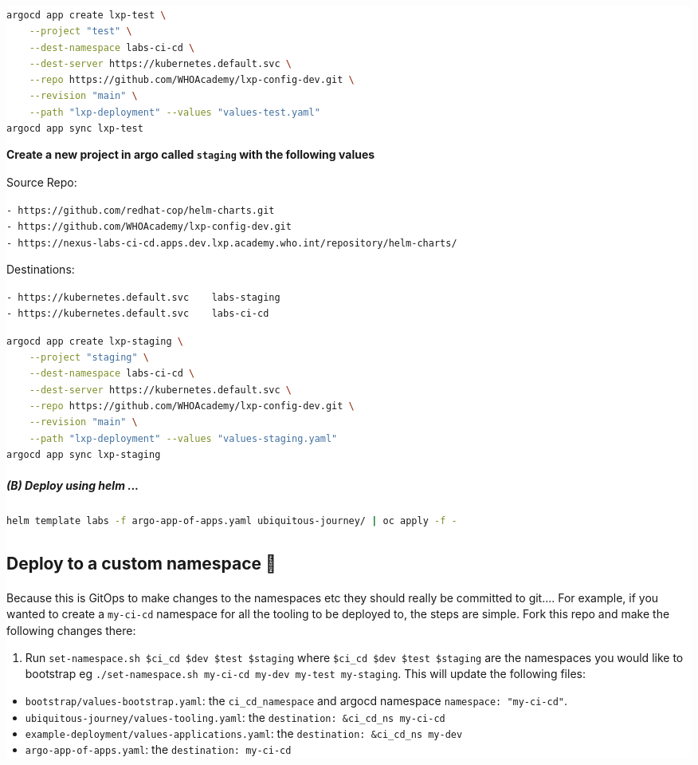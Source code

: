 ```bash
argocd app create lxp-test \
    --project "test" \
    --dest-namespace labs-ci-cd \
    --dest-server https://kubernetes.default.svc \
    --repo https://github.com/WHOAcademy/lxp-config-dev.git \
    --revision "main" \
    --path "lxp-deployment" --values "values-test.yaml"
argocd app sync lxp-test
```


**Create a new project in argo called `staging` with the following values**

Source Repo:

    - https://github.com/redhat-cop/helm-charts.git
    - https://github.com/WHOAcademy/lxp-config-dev.git
    - https://nexus-labs-ci-cd.apps.dev.lxp.academy.who.int/repository/helm-charts/

Destinations:

    - https://kubernetes.default.svc    labs-staging
    - https://kubernetes.default.svc    labs-ci-cd


```bash
argocd app create lxp-staging \
    --project "staging" \
    --dest-namespace labs-ci-cd \
    --dest-server https://kubernetes.default.svc \
    --repo https://github.com/WHOAcademy/lxp-config-dev.git \
    --revision "main" \
    --path "lxp-deployment" --values "values-staging.yaml"
argocd app sync lxp-staging
```

##### (B) Deploy using helm ...
```bash
helm template labs -f argo-app-of-apps.yaml ubiquitous-journey/ | oc apply -f -
```

## Deploy to a custom namespace 🦴
Because this is GitOps to make changes to the namespaces etc they should really be committed to git.... For example, if you wanted to create a `my-ci-cd` namespace for all the tooling to be deployed to, the steps are simple. Fork this repo and make the following changes there:

1. Run `set-namespace.sh $ci_cd $dev $test $staging` where `$ci_cd $dev $test $staging` are the namespaces you would like to bootstrap eg `./set-namespace.sh my-ci-cd my-dev my-test my-staging`. This will update the following files: 
* `bootstrap/values-bootstrap.yaml`: the `ci_cd_namespace` and argocd namespace `namespace: "my-ci-cd"`.
* `ubiquitous-journey/values-tooling.yaml`: the `destination: &ci_cd_ns my-ci-cd`
* `example-deployment/values-applications.yaml`: the `destination: &ci_cd_ns my-dev`
* `argo-app-of-apps.yaml`: the `destination: my-ci-cd`
